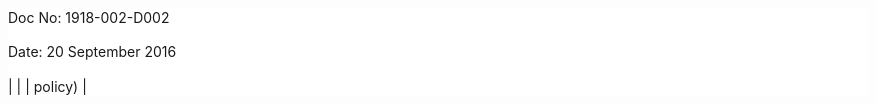 Doc No: 1918-002-D002

Date: 20 September 2016

|            |                                                                                                                                                                                                                                                                                                                                                                                                                                                                                                                                                                                                                                                                                                                                                                                                                            | policy)                                                                                                                                                                                                                                                                                                                                                                                                                                                                                                                                                                                                                                                                                                                                                                                                                    |
